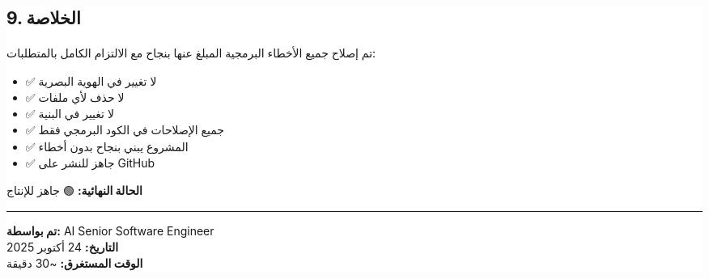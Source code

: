 
## 9. الخلاصة

تم إصلاح جميع الأخطاء البرمجية المبلغ عنها بنجاح مع الالتزام الكامل بالمتطلبات:
- ✅ لا تغيير في الهوية البصرية
- ✅ لا حذف لأي ملفات
- ✅ لا تغيير في البنية
- ✅ جميع الإصلاحات في الكود البرمجي فقط
- ✅ المشروع يبني بنجاح بدون أخطاء
- ✅ جاهز للنشر على GitHub

**الحالة النهائية:** 🟢 جاهز للإنتاج

---

**تم بواسطة:** AI Senior Software Engineer  
**التاريخ:** 24 أكتوبر 2025  
**الوقت المستغرق:** ~30 دقيقة

